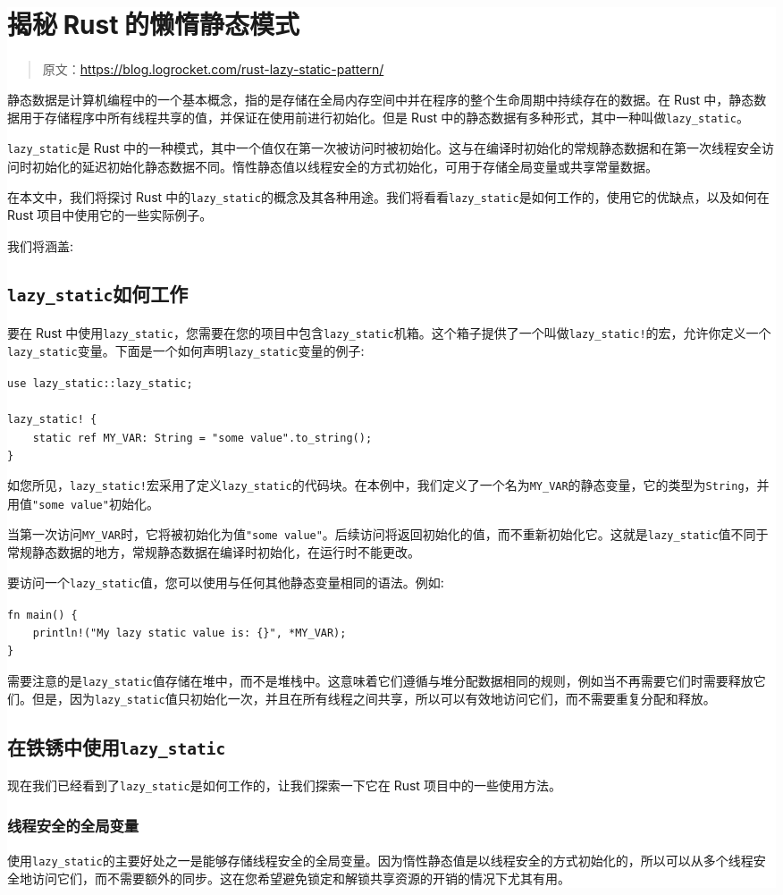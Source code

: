 # 揭秘 Rust 的懒惰静态模式

> 原文：<https://blog.logrocket.com/rust-lazy-static-pattern/>

静态数据是计算机编程中的一个基本概念，指的是存储在全局内存空间中并在程序的整个生命周期中持续存在的数据。在 Rust 中，静态数据用于存储程序中所有线程共享的值，并保证在使用前进行初始化。但是 Rust 中的静态数据有多种形式，其中一种叫做`lazy_static`。

`lazy_static`是 Rust 中的一种模式，其中一个值仅在第一次被访问时被初始化。这与在编译时初始化的常规静态数据和在第一次线程安全访问时初始化的延迟初始化静态数据不同。惰性静态值以线程安全的方式初始化，可用于存储全局变量或共享常量数据。

在本文中，我们将探讨 Rust 中的`lazy_static`的概念及其各种用途。我们将看看`lazy_static`是如何工作的，使用它的优缺点，以及如何在 Rust 项目中使用它的一些实际例子。

我们将涵盖:

## `lazy_static`如何工作

要在 Rust 中使用`lazy_static`，您需要在您的项目中包含`lazy_static`机箱。这个箱子提供了一个叫做`lazy_static!`的宏，允许你定义一个`lazy_static`变量。下面是一个如何声明`lazy_static`变量的例子:

```
use lazy_static::lazy_static;

lazy_static! {
    static ref MY_VAR: String = "some value".to_string();
}

```

如您所见，`lazy_static!`宏采用了定义`lazy_static`的代码块。在本例中，我们定义了一个名为`MY_VAR`的静态变量，它的类型为`String`，并用值`"some value"`初始化。

当第一次访问`MY_VAR`时，它将被初始化为值`"some value"`。后续访问将返回初始化的值，而不重新初始化它。这就是`lazy_static`值不同于常规静态数据的地方，常规静态数据在编译时初始化，在运行时不能更改。

要访问一个`lazy_static`值，您可以使用与任何其他静态变量相同的语法。例如:

```
fn main() {
    println!("My lazy static value is: {}", *MY_VAR);
}

```

需要注意的是`lazy_static`值存储在堆中，而不是堆栈中。这意味着它们遵循与堆分配数据相同的规则，例如当不再需要它们时需要释放它们。但是，因为`lazy_static`值只初始化一次，并且在所有线程之间共享，所以可以有效地访问它们，而不需要重复分配和释放。

## 在铁锈中使用`lazy_static`

现在我们已经看到了`lazy_static`是如何工作的，让我们探索一下它在 Rust 项目中的一些使用方法。

### 线程安全的全局变量

使用`lazy_static`的主要好处之一是能够存储线程安全的全局变量。因为惰性静态值是以线程安全的方式初始化的，所以可以从多个线程安全地访问它们，而不需要额外的同步。这在您希望避免锁定和解锁共享资源的开销的情况下尤其有用。
